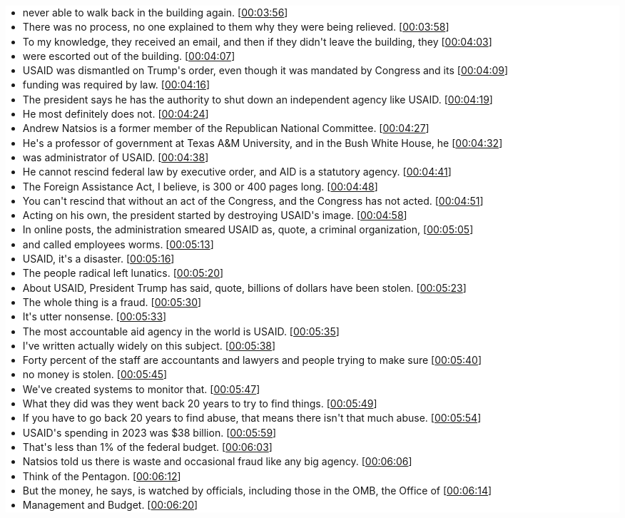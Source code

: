 *  never able to walk back in the building again. [[00:03:56](https://www.youtube.com/watch?v=gU1B_uxq8pg&t=236.68s)]
*  There was no process, no one explained to them why they were being relieved. [[00:03:58](https://www.youtube.com/watch?v=gU1B_uxq8pg&t=238.66000000000003s)]
*  To my knowledge, they received an email, and then if they didn't leave the building, they [[00:04:03](https://www.youtube.com/watch?v=gU1B_uxq8pg&t=243.34s)]
*  were escorted out of the building. [[00:04:07](https://www.youtube.com/watch?v=gU1B_uxq8pg&t=247.14000000000001s)]
*  USAID was dismantled on Trump's order, even though it was mandated by Congress and its [[00:04:09](https://www.youtube.com/watch?v=gU1B_uxq8pg&t=249.26s)]
*  funding was required by law. [[00:04:16](https://www.youtube.com/watch?v=gU1B_uxq8pg&t=256.54s)]
*  The president says he has the authority to shut down an independent agency like USAID. [[00:04:19](https://www.youtube.com/watch?v=gU1B_uxq8pg&t=259.18s)]
*  He most definitely does not. [[00:04:24](https://www.youtube.com/watch?v=gU1B_uxq8pg&t=264.98s)]
*  Andrew Natsios is a former member of the Republican National Committee. [[00:04:27](https://www.youtube.com/watch?v=gU1B_uxq8pg&t=267.38s)]
*  He's a professor of government at Texas A&M University, and in the Bush White House, he [[00:04:32](https://www.youtube.com/watch?v=gU1B_uxq8pg&t=272.26s)]
*  was administrator of USAID. [[00:04:38](https://www.youtube.com/watch?v=gU1B_uxq8pg&t=278.21999999999997s)]
*  He cannot rescind federal law by executive order, and AID is a statutory agency. [[00:04:41](https://www.youtube.com/watch?v=gU1B_uxq8pg&t=281.65999999999997s)]
*  The Foreign Assistance Act, I believe, is 300 or 400 pages long. [[00:04:48](https://www.youtube.com/watch?v=gU1B_uxq8pg&t=288.06s)]
*  You can't rescind that without an act of the Congress, and the Congress has not acted. [[00:04:51](https://www.youtube.com/watch?v=gU1B_uxq8pg&t=291.97999999999996s)]
*  Acting on his own, the president started by destroying USAID's image. [[00:04:58](https://www.youtube.com/watch?v=gU1B_uxq8pg&t=298.34s)]
*  In online posts, the administration smeared USAID as, quote, a criminal organization, [[00:05:05](https://www.youtube.com/watch?v=gU1B_uxq8pg&t=305.65999999999997s)]
*  and called employees worms. [[00:05:13](https://www.youtube.com/watch?v=gU1B_uxq8pg&t=313.06s)]
*  USAID, it's a disaster. [[00:05:16](https://www.youtube.com/watch?v=gU1B_uxq8pg&t=316.06s)]
*  The people radical left lunatics. [[00:05:20](https://www.youtube.com/watch?v=gU1B_uxq8pg&t=320.34s)]
*  About USAID, President Trump has said, quote, billions of dollars have been stolen. [[00:05:23](https://www.youtube.com/watch?v=gU1B_uxq8pg&t=323.02s)]
*  The whole thing is a fraud. [[00:05:30](https://www.youtube.com/watch?v=gU1B_uxq8pg&t=330.17999999999995s)]
*  It's utter nonsense. [[00:05:33](https://www.youtube.com/watch?v=gU1B_uxq8pg&t=333.26s)]
*  The most accountable aid agency in the world is USAID. [[00:05:35](https://www.youtube.com/watch?v=gU1B_uxq8pg&t=335.06s)]
*  I've written actually widely on this subject. [[00:05:38](https://www.youtube.com/watch?v=gU1B_uxq8pg&t=338.18s)]
*  Forty percent of the staff are accountants and lawyers and people trying to make sure [[00:05:40](https://www.youtube.com/watch?v=gU1B_uxq8pg&t=340.9s)]
*  no money is stolen. [[00:05:45](https://www.youtube.com/watch?v=gU1B_uxq8pg&t=345.18s)]
*  We've created systems to monitor that. [[00:05:47](https://www.youtube.com/watch?v=gU1B_uxq8pg&t=347.3s)]
*  What they did was they went back 20 years to try to find things. [[00:05:49](https://www.youtube.com/watch?v=gU1B_uxq8pg&t=349.96s)]
*  If you have to go back 20 years to find abuse, that means there isn't that much abuse. [[00:05:54](https://www.youtube.com/watch?v=gU1B_uxq8pg&t=354.14s)]
*  USAID's spending in 2023 was $38 billion. [[00:05:59](https://www.youtube.com/watch?v=gU1B_uxq8pg&t=359.38s)]
*  That's less than 1% of the federal budget. [[00:06:03](https://www.youtube.com/watch?v=gU1B_uxq8pg&t=363.58000000000004s)]
*  Natsios told us there is waste and occasional fraud like any big agency. [[00:06:06](https://www.youtube.com/watch?v=gU1B_uxq8pg&t=366.98s)]
*  Think of the Pentagon. [[00:06:12](https://www.youtube.com/watch?v=gU1B_uxq8pg&t=372.70000000000005s)]
*  But the money, he says, is watched by officials, including those in the OMB, the Office of [[00:06:14](https://www.youtube.com/watch?v=gU1B_uxq8pg&t=374.20000000000005s)]
*  Management and Budget. [[00:06:20](https://www.youtube.com/watch?v=gU1B_uxq8pg&t=380.40000000000003s)]